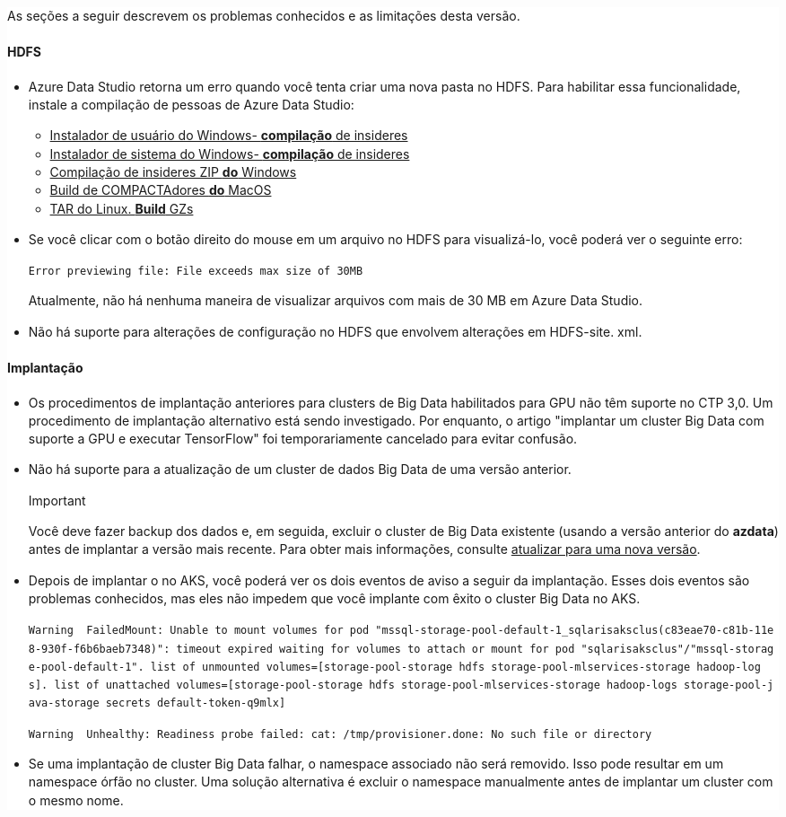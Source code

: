 As seções a seguir descrevem os problemas conhecidos e as limitações desta versão.

#### <a name="hdfs"></a>HDFS

- Azure Data Studio retorna um erro quando você tenta criar uma nova pasta no HDFS. Para habilitar essa funcionalidade, instale a compilação de pessoas de Azure Data Studio:
  
   - [Instalador de usuário do Windows- **compilação** de insideres](https://azuredatastudio-update.azurewebsites.net/latest/win32-x64-user/insider)
   - [Instalador de sistema do Windows- **compilação** de insideres](https://azuredatastudio-update.azurewebsites.net/latest/win32-x64/insider)
   - [Compilação de insideres ZIP **do** Windows](https://azuredatastudio-update.azurewebsites.net/latest/win32-x64-archive/insider)
   - [Build de COMPACTAdores **do** MacOS](https://azuredatastudio-update.azurewebsites.net/latest/darwin/insider)
   - [TAR do Linux. **Build** GZs](https://azuredatastudio-update.azurewebsites.net/latest/linux-x64/insider)

- Se você clicar com o botão direito do mouse em um arquivo no HDFS para visualizá-lo, você poderá ver o seguinte erro:

   `Error previewing file: File exceeds max size of 30MB`

   Atualmente, não há nenhuma maneira de visualizar arquivos com mais de 30 MB em Azure Data Studio.

- Não há suporte para alterações de configuração no HDFS que envolvem alterações em HDFS-site. xml.

#### <a name="deployment"></a>Implantação

- Os procedimentos de implantação anteriores para clusters de Big Data habilitados para GPU não têm suporte no CTP 3,0. Um procedimento de implantação alternativo está sendo investigado. Por enquanto, o artigo "implantar um cluster Big Data com suporte a GPU e executar TensorFlow" foi temporariamente cancelado para evitar confusão.

- Não há suporte para a atualização de um cluster de dados Big Data de uma versão anterior.

   > [!IMPORTANT]
   > Você deve fazer backup dos dados e, em seguida, excluir o cluster de Big Data existente (usando a versão anterior do **azdata**) antes de implantar a versão mais recente. Para obter mais informações, consulte [atualizar para uma nova versão](deployment-upgrade.md).

- Depois de implantar o no AKS, você poderá ver os dois eventos de aviso a seguir da implantação. Esses dois eventos são problemas conhecidos, mas eles não impedem que você implante com êxito o cluster Big Data no AKS.

   `Warning  FailedMount: Unable to mount volumes for pod "mssql-storage-pool-default-1_sqlarisaksclus(c83eae70-c81b-11e8-930f-f6b6baeb7348)": timeout expired waiting for volumes to attach or mount for pod "sqlarisaksclus"/"mssql-storage-pool-default-1". list of unmounted volumes=[storage-pool-storage hdfs storage-pool-mlservices-storage hadoop-logs]. list of unattached volumes=[storage-pool-storage hdfs storage-pool-mlservices-storage hadoop-logs storage-pool-java-storage secrets default-token-q9mlx]`

   `Warning  Unhealthy: Readiness probe failed: cat: /tmp/provisioner.done: No such file or directory`

- Se uma implantação de cluster Big Data falhar, o namespace associado não será removido. Isso pode resultar em um namespace órfão no cluster. Uma solução alternativa é excluir o namespace manualmente antes de implantar um cluster com o mesmo nome.
